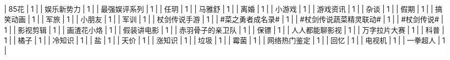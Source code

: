 | 85花 | 1 |
| 娱乐新势力 | 1 |
| 最强娱评系列 | 1 |
| 任玥 | 1 |
| 马雅舒 | 1 |
| 离婚 | 1 |
| 小游戏 | 1 |
| 游戏资讯 | 1 |
| 杂谈 | 1 |
| 假期 | 1 |
| 搞笑动画 | 1 |
| 军旅 | 1 |
| 小朋友 | 1 |
| 军训 | 1 |
| 杖剑传说手游 | 1 |
| #菜之勇者成名录# | 1 |
| #杖剑传说蔬菜精灵联动# | 1 |
| #杖剑传说# | 1 |
| 影视剪辑 | 1 |
| 画渣花小烙 | 1 |
| 假装讲电影 | 1 |
| 赤羽骨子的亲卫队 | 1 |
| 保镖 | 1 |
| 人人都能聊影视 | 1 |
| 万字拉片大赛 | 1 |
| 科普 | 1 |
| 橘子 | 1 |
| 冷知识 | 1 |
| 盐 | 1 |
| 天价 | 1 |
| 涨知识 | 1 |
| 垃圾 | 1 |
| 霉菌 | 1 |
| 网络热门鉴定 | 1 |
| 回忆 | 1 |
| 电视机 | 1 |
| 一拳超人 | 1 |